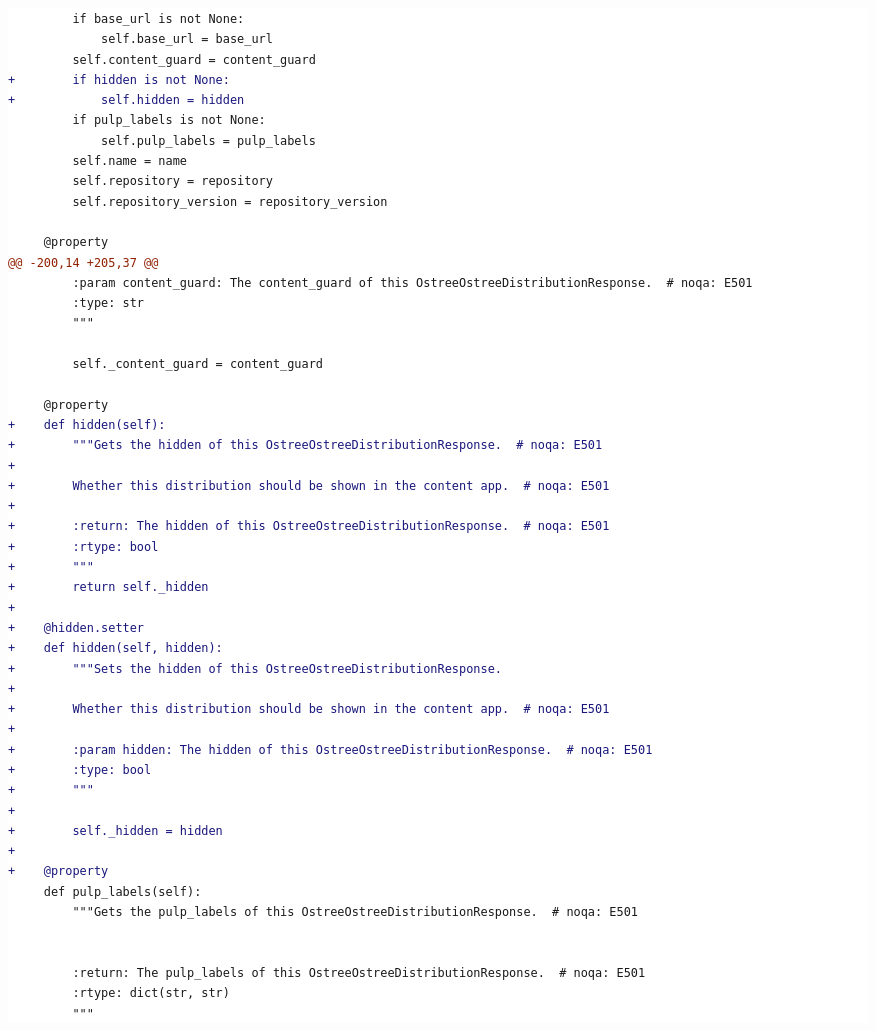 ```diff
         if base_url is not None:
             self.base_url = base_url
         self.content_guard = content_guard
+        if hidden is not None:
+            self.hidden = hidden
         if pulp_labels is not None:
             self.pulp_labels = pulp_labels
         self.name = name
         self.repository = repository
         self.repository_version = repository_version
 
     @property
@@ -200,14 +205,37 @@
         :param content_guard: The content_guard of this OstreeOstreeDistributionResponse.  # noqa: E501
         :type: str
         """
 
         self._content_guard = content_guard
 
     @property
+    def hidden(self):
+        """Gets the hidden of this OstreeOstreeDistributionResponse.  # noqa: E501
+
+        Whether this distribution should be shown in the content app.  # noqa: E501
+
+        :return: The hidden of this OstreeOstreeDistributionResponse.  # noqa: E501
+        :rtype: bool
+        """
+        return self._hidden
+
+    @hidden.setter
+    def hidden(self, hidden):
+        """Sets the hidden of this OstreeOstreeDistributionResponse.
+
+        Whether this distribution should be shown in the content app.  # noqa: E501
+
+        :param hidden: The hidden of this OstreeOstreeDistributionResponse.  # noqa: E501
+        :type: bool
+        """
+
+        self._hidden = hidden
+
+    @property
     def pulp_labels(self):
         """Gets the pulp_labels of this OstreeOstreeDistributionResponse.  # noqa: E501
 
 
         :return: The pulp_labels of this OstreeOstreeDistributionResponse.  # noqa: E501
         :rtype: dict(str, str)
         """
```
